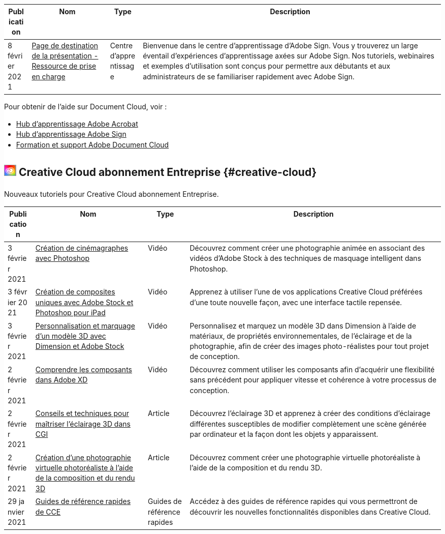 | Publication | Nom | Type | Description |
| -----------| ---------- | ---------- | ---------- |
| 8 février 2021 | [Page de destination de la présentation - Ressource de prise en charge](https://experienceleague.adobe.com/docs/document-cloud-learn/sign-learning-hub/overview.html?lang=fr) | Centre d’apprentissage | Bienvenue dans le centre d’apprentissage d’Adobe Sign. Vous y trouverez un large éventail d’expériences d’apprentissage axées sur Adobe Sign. Nos tutoriels, webinaires et exemples d’utilisation sont conçus pour permettre aux débutants et aux administrateurs de se familiariser rapidement avec Adobe Sign. |

Pour obtenir de l’aide sur Document Cloud, voir :

* [Hub d’apprentissage Adobe Acrobat](https://experienceleague.adobe.com/docs/document-cloud-learn/acrobat-learning/overview.html?lang=fr)
* [Hub d’apprentissage Adobe Sign](https://experienceleague.adobe.com/docs/document-cloud-learn/sign-learning-hub/overview.html?lang=fr)
* [Formation et support Adobe Document Cloud](https://helpx.adobe.com/fr/support/document-cloud.html)

## ![Icône](/assets/creative-cloud-24.png) Creative Cloud abonnement Entreprise {#creative-cloud}

Nouveaux tutoriels pour Creative Cloud abonnement Entreprise.

| Publication | Nom | Type | Description |
| -----------| ---------- | ---------- | ---------- |
| 3 février 2021 | [Création de cinémagraphes avec Photoshop](https://experienceleague.adobe.com/docs/creative-cloud-enterprise-learn/cce-learning-hub/cceoverview/ccetutorials/cinemagraphps.html?lang=fr#cceoverview) | Vidéo | Découvrez comment créer une photographie animée en associant des vidéos d’Adobe Stock à des techniques de masquage intelligent dans Photoshop. |
| 3 février 2021 | [Création de composites uniques avec Adobe Stock et Photoshop pour iPad](https://experienceleague.adobe.com/docs/creative-cloud-enterprise-learn/cce-learning-hub/cceoverview/ccetutorials/compositepsipad.html?lang=fr) | Vidéo | Apprenez à utiliser l’une de vos applications Creative Cloud préférées d’une toute nouvelle façon, avec une interface tactile repensée. |
| 3 février 2021 | [Personnalisation et marquage d’un modèle 3D avec Dimension et Adobe Stock](https://experienceleague.adobe.com/docs/creative-cloud-enterprise-learn/cce-learning-hub/3doverview/3dtutorials/3ddimensionstock.html?lang=fr) | Vidéo | Personnalisez et marquez un modèle 3D dans Dimension à l’aide de matériaux, de propriétés environnementales, de l’éclairage et de la photographie, afin de créer des images photo-réalistes pour tout projet de conception. |
| 2 février 2021 | [Comprendre les composants dans Adobe XD](https://experienceleague.adobe.com/docs/creative-cloud-enterprise-learn/cce-learning-hub/xdoverview/components.html?lang=fr) | Vidéo | Découvrez comment utiliser les composants afin d’acquérir une flexibilité sans précédent pour appliquer vitesse et cohérence à votre processus de conception. |
| 2 février 2021 | [Conseils et techniques pour maîtriser l’éclairage 3D dans CGI](https://experienceleague.adobe.com/docs/creative-cloud-enterprise-learn/cce-learning-hub/3doverview/3dtutorials/mastering3dlighting.html?lang=fr) | Article | Découvrez l’éclairage 3D et apprenez à créer des conditions d’éclairage différentes susceptibles de modifier complètement une scène générée par ordinateur et la façon dont les objets y apparaissent. |
| 2 février 2021 | [Création d’une photographie virtuelle photoréaliste à l’aide de la composition et du rendu 3D](https://experienceleague.adobe.com/docs/creative-cloud-enterprise-learn/cce-learning-hub/3doverview/3dtutorials/photorealistic.html?lang=fr#3doverview) | Article | Découvrez comment créer une photographie virtuelle photoréaliste à l’aide de la composition et du rendu 3D. |
| 29 janvier 2021 | [Guides de référence rapides de CCE](https://experienceleague.adobe.com/docs/creative-cloud-enterprise-learn/cce-learning-hub/cceoverview/overview-ref.html?lang=fr) | Guides de référence rapides | Accédez à des guides de référence rapides qui vous permettront de découvrir les nouvelles fonctionnalités disponibles dans Creative Cloud. |
